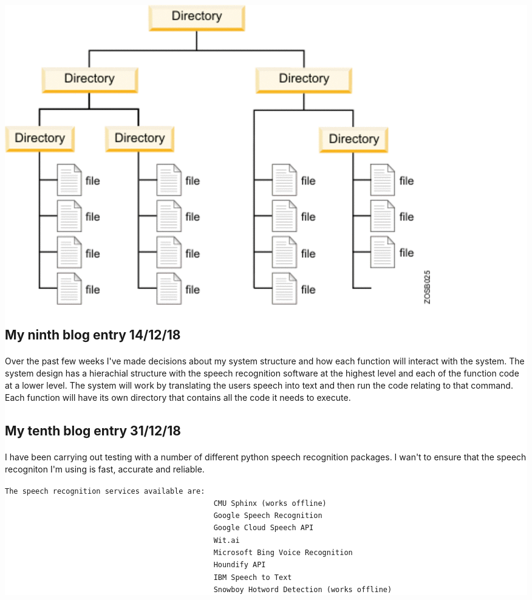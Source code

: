 ![fileStructure](docs/blog/images/fileStructure.gif)

## My ninth blog entry 14/12/18

Over the past few weeks I've made decisions about my system structure and how each function will interact with the system. The system design has a hierachial structure with the
speech recognition software at the highest level and each of the function code at a lower level. The system will work by translating the users speech into text and then run
the code relating to that command. Each function will have its own directory that contains all the code it needs to execute.


## My tenth blog entry 31/12/18

I have been carrying out testing with a number of different python speech recognition packages. I wan't to ensure that the speech recogniton I'm using
is fast, accurate and reliable. 
```
The speech recognition services available are:
                                                CMU Sphinx (works offline)
                                                Google Speech Recognition
                                                Google Cloud Speech API
                                                Wit.ai
                                                Microsoft Bing Voice Recognition
                                                Houndify API
                                                IBM Speech to Text
                                                Snowboy Hotword Detection (works offline)
```

